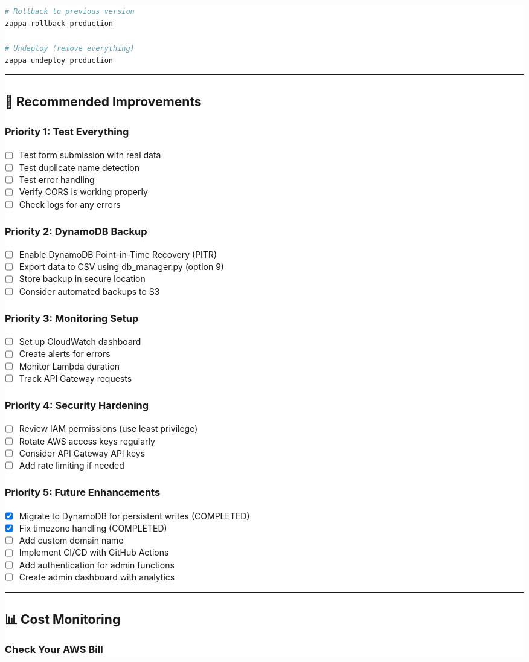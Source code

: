 ```bash
# Rollback to previous version
zappa rollback production

# Undeploy (remove everything)
zappa undeploy production
```

---

## 🎯 Recommended Improvements

### Priority 1: Test Everything
- [ ] Test form submission with real data
- [ ] Test duplicate name detection
- [ ] Test error handling
- [ ] Verify CORS is working properly
- [ ] Check logs for any errors

### Priority 2: DynamoDB Backup
- [ ] Enable DynamoDB Point-in-Time Recovery (PITR)
- [ ] Export data to CSV using db_manager.py (option 9)
- [ ] Store backup in secure location
- [ ] Consider automated backups to S3

### Priority 3: Monitoring Setup
- [ ] Set up CloudWatch dashboard
- [ ] Create alerts for errors
- [ ] Monitor Lambda duration
- [ ] Track API Gateway requests

### Priority 4: Security Hardening
- [ ] Review IAM permissions (use least privilege)
- [ ] Rotate AWS access keys regularly
- [ ] Consider API Gateway API keys
- [ ] Add rate limiting if needed

### Priority 5: Future Enhancements
- [x] Migrate to DynamoDB for persistent writes (COMPLETED)
- [x] Fix timezone handling (COMPLETED)
- [ ] Add custom domain name
- [ ] Implement CI/CD with GitHub Actions
- [ ] Add authentication for admin functions
- [ ] Create admin dashboard with analytics

---

## 📊 Cost Monitoring

### Check Your AWS Bill
